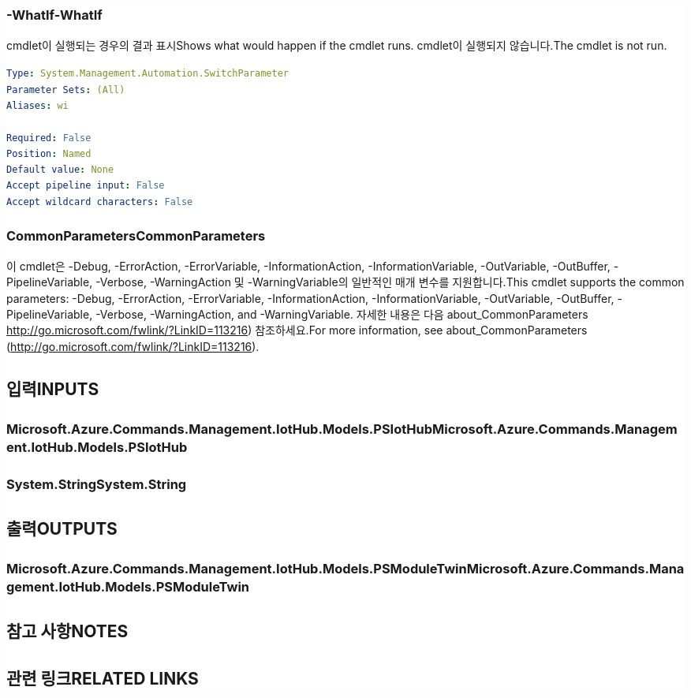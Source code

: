 ### <span data-ttu-id="d003a-143">-WhatIf</span><span class="sxs-lookup"><span data-stu-id="d003a-143">-WhatIf</span></span>
<span data-ttu-id="d003a-144">cmdlet이 실행되는 경우의 결과 표시</span><span class="sxs-lookup"><span data-stu-id="d003a-144">Shows what would happen if the cmdlet runs.</span></span>
<span data-ttu-id="d003a-145">cmdlet이 실행되지 않습니다.</span><span class="sxs-lookup"><span data-stu-id="d003a-145">The cmdlet is not run.</span></span>

```yaml
Type: System.Management.Automation.SwitchParameter
Parameter Sets: (All)
Aliases: wi

Required: False
Position: Named
Default value: None
Accept pipeline input: False
Accept wildcard characters: False
```

### <span data-ttu-id="d003a-146">CommonParameters</span><span class="sxs-lookup"><span data-stu-id="d003a-146">CommonParameters</span></span>
<span data-ttu-id="d003a-147">이 cmdlet은 -Debug, -ErrorAction, -ErrorVariable, -InformationAction, -InformationVariable, -OutVariable, -OutBuffer, -PipelineVariable, -Verbose, -WarningAction 및 -WarningVariable의 일반적인 매개 변수를 지원합니다.</span><span class="sxs-lookup"><span data-stu-id="d003a-147">This cmdlet supports the common parameters: -Debug, -ErrorAction, -ErrorVariable, -InformationAction, -InformationVariable, -OutVariable, -OutBuffer, -PipelineVariable, -Verbose, -WarningAction, and -WarningVariable.</span></span> <span data-ttu-id="d003a-148">자세한 내용은 다음 about_CommonParameters http://go.microsoft.com/fwlink/?LinkID=113216) 참조하세요.</span><span class="sxs-lookup"><span data-stu-id="d003a-148">For more information, see about_CommonParameters (http://go.microsoft.com/fwlink/?LinkID=113216).</span></span>

## <span data-ttu-id="d003a-149">입력</span><span class="sxs-lookup"><span data-stu-id="d003a-149">INPUTS</span></span>

### <span data-ttu-id="d003a-150">Microsoft.Azure.Commands.Management.IotHub.Models.PSIotHub</span><span class="sxs-lookup"><span data-stu-id="d003a-150">Microsoft.Azure.Commands.Management.IotHub.Models.PSIotHub</span></span>

### <span data-ttu-id="d003a-151">System.String</span><span class="sxs-lookup"><span data-stu-id="d003a-151">System.String</span></span>

## <span data-ttu-id="d003a-152">출력</span><span class="sxs-lookup"><span data-stu-id="d003a-152">OUTPUTS</span></span>

### <span data-ttu-id="d003a-153">Microsoft.Azure.Commands.Management.IotHub.Models.PSModuleTwin</span><span class="sxs-lookup"><span data-stu-id="d003a-153">Microsoft.Azure.Commands.Management.IotHub.Models.PSModuleTwin</span></span>

## <span data-ttu-id="d003a-154">참고 사항</span><span class="sxs-lookup"><span data-stu-id="d003a-154">NOTES</span></span>

## <span data-ttu-id="d003a-155">관련 링크</span><span class="sxs-lookup"><span data-stu-id="d003a-155">RELATED LINKS</span></span>

